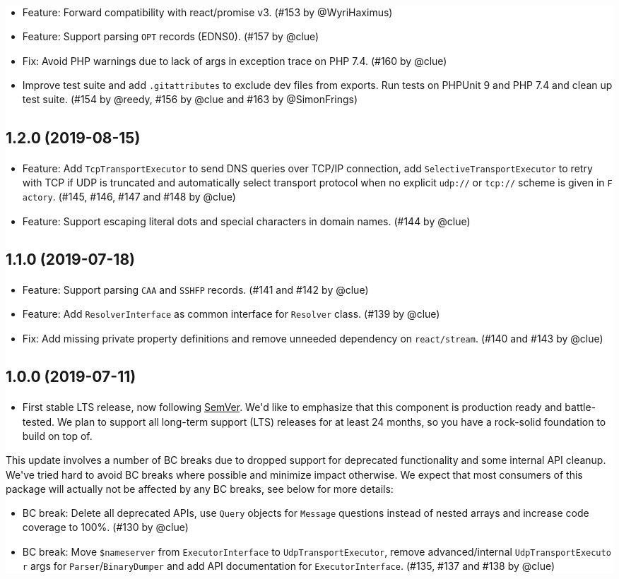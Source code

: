 *   Feature: Forward compatibility with react/promise v3.
    (#153 by @WyriHaximus)

*   Feature: Support parsing `OPT` records (EDNS0).
    (#157 by @clue)

*   Fix: Avoid PHP warnings due to lack of args in exception trace on PHP 7.4.
    (#160 by @clue)

*   Improve test suite and add `.gitattributes` to exclude dev files from exports.
    Run tests on PHPUnit 9 and PHP 7.4 and clean up test suite.
    (#154 by @reedy, #156 by @clue and #163 by @SimonFrings)

## 1.2.0 (2019-08-15)

*   Feature: Add `TcpTransportExecutor` to send DNS queries over TCP/IP connection,
    add `SelectiveTransportExecutor` to retry with TCP if UDP is truncated and
    automatically select transport protocol when no explicit `udp://` or `tcp://` scheme is given in `Factory`.
    (#145, #146, #147 and #148 by @clue)

*   Feature: Support escaping literal dots and special characters in domain names.
    (#144 by @clue)

## 1.1.0 (2019-07-18)

*   Feature: Support parsing `CAA` and `SSHFP` records.
    (#141 and #142 by @clue)

*   Feature: Add `ResolverInterface` as common interface for `Resolver` class.
    (#139 by @clue)

*   Fix: Add missing private property definitions and
    remove unneeded dependency on `react/stream`.
    (#140 and #143 by @clue)

## 1.0.0 (2019-07-11)

*   First stable LTS release, now following [SemVer](https://semver.org/).
    We'd like to emphasize that this component is production ready and battle-tested.
    We plan to support all long-term support (LTS) releases for at least 24 months,
    so you have a rock-solid foundation to build on top of.

This update involves a number of BC breaks due to dropped support for
deprecated functionality and some internal API cleanup. We've tried hard to
avoid BC breaks where possible and minimize impact otherwise. We expect that
most consumers of this package will actually not be affected by any BC
breaks, see below for more details:

*   BC break: Delete all deprecated APIs, use `Query` objects for `Message` questions
    instead of nested arrays and increase code coverage to 100%.
    (#130 by @clue)

*   BC break: Move `$nameserver` from `ExecutorInterface` to `UdpTransportExecutor`,
    remove advanced/internal `UdpTransportExecutor` args for `Parser`/`BinaryDumper` and
    add API documentation for `ExecutorInterface`.
    (#135, #137 and #138 by @clue)
